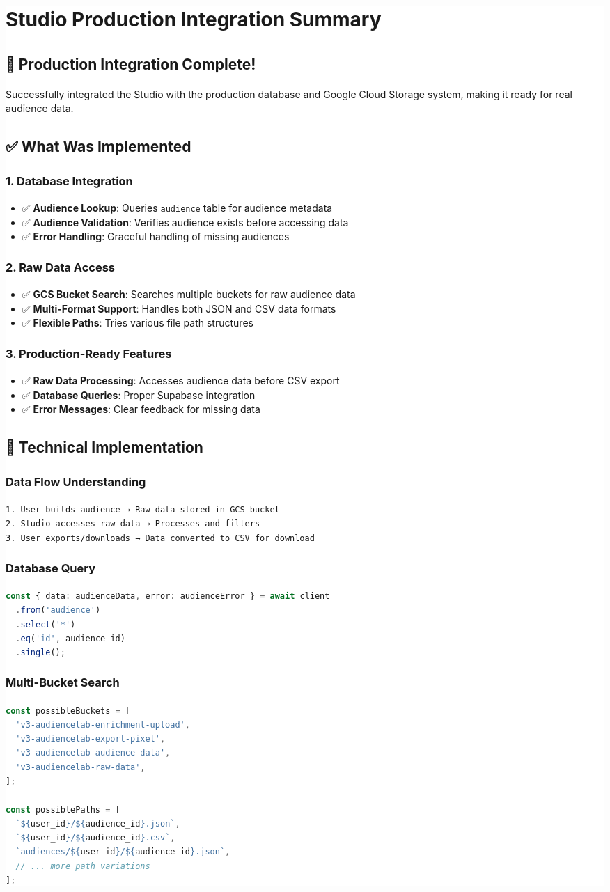 # Studio Production Integration Summary

## 🎯 **Production Integration Complete!**

Successfully integrated the Studio with the production database and Google Cloud Storage system, making it ready for real audience data.

## ✅ **What Was Implemented**

### **1. Database Integration**
- ✅ **Audience Lookup**: Queries `audience` table for audience metadata
- ✅ **Audience Validation**: Verifies audience exists before accessing data
- ✅ **Error Handling**: Graceful handling of missing audiences

### **2. Raw Data Access**
- ✅ **GCS Bucket Search**: Searches multiple buckets for raw audience data
- ✅ **Multi-Format Support**: Handles both JSON and CSV data formats
- ✅ **Flexible Paths**: Tries various file path structures

### **3. Production-Ready Features**
- ✅ **Raw Data Processing**: Accesses audience data before CSV export
- ✅ **Database Queries**: Proper Supabase integration
- ✅ **Error Messages**: Clear feedback for missing data

## 🔧 **Technical Implementation**

### **Data Flow Understanding**
```
1. User builds audience → Raw data stored in GCS bucket
2. Studio accesses raw data → Processes and filters
3. User exports/downloads → Data converted to CSV for download
```

### **Database Query**
```typescript
const { data: audienceData, error: audienceError } = await client
  .from('audience')
  .select('*')
  .eq('id', audience_id)
  .single();
```

### **Multi-Bucket Search**
```typescript
const possibleBuckets = [
  'v3-audiencelab-enrichment-upload',
  'v3-audiencelab-export-pixel',
  'v3-audiencelab-audience-data',
  'v3-audiencelab-raw-data',
];

const possiblePaths = [
  `${user_id}/${audience_id}.json`,
  `${user_id}/${audience_id}.csv`,
  `audiences/${user_id}/${audience_id}.json`,
  // ... more path variations
];
```
